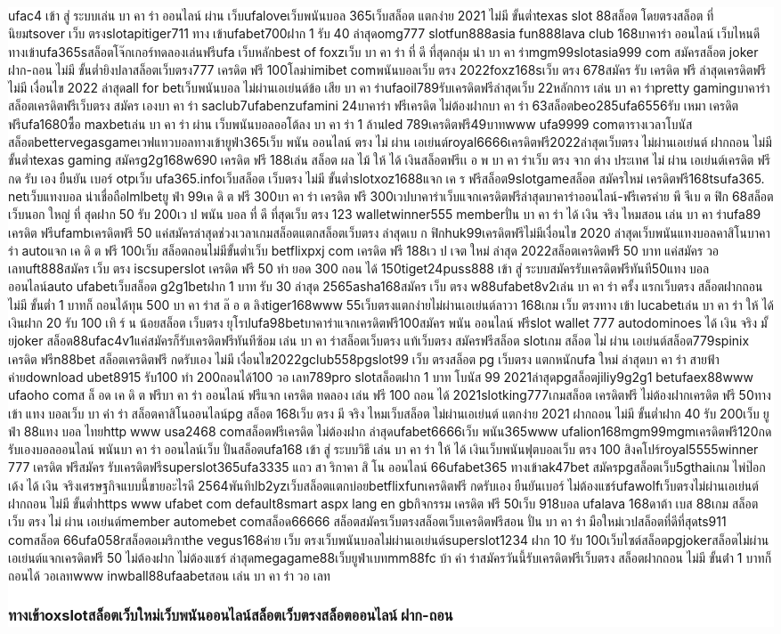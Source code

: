 ufac4 เข้า สู่ ระบบเล่น บา คา ร่า ออนไลน์ ผ่าน เว็บufaloveเว็บพนันบอล 365เว็บสล็อต แตกง่าย 2021 ไม่มี ขั้นต่ำtexas slot 88สล็อต โดยตรงสล็อต ที่ นิยมtsover เว็บ ตรงslotapitiger711 ทาง เข้าufabet700ฝาก 1 รับ 40 ล่าสุดomg777 slotfun888asia fun888lava club 168บาคาร่า ออนไลน์ เว็บไหนดีทางเข้าufa365sสล็อตโจ๊กเกอร์ทดลองเล่นฟรีufa เว็บหลักbest of foxzเว็บ บา คา ร่า ที่ ดี ที่สุดกลุ่ม นํา บา คา ร่าmgm99slotasia999 com สมัครสล็อต joker ฝาก-ถอน ไม่มี ขั้นต่ำยิงปลาสล็อตเว็บตรง777 เครดิต ฟรี 100โลม่าimibet comพนันบอลเว็บ ตรง 2022foxz168sเว็บ ตรง 678สมัคร รับ เครดิต ฟรี ล่าสุดเครดิตฟรี ไม่มี เงื่อนไข 2022 ล่าสุดall for betเว็บพนันบอล ไม่ผ่านเอเย่นต์ข้อ เสีย บา คา ร่าufaoil789รับเครดิตฟรีล่าสุดเว็บ 22หลักการ เล่น บา คา ร่าpretty gamingบาคาร่าสล็อตเครดิตฟรีเว็บตรง สมัคร เองบา คา ร่า saclub7ufabenzufamini 24บาคาร่า ฟรีเครดิต ไม่ต้องฝากบา คา ร่า 63สล็อตbeo285ufa6556รับ เหมา เครดิต ฟรีufa1680ซื้อ maxbetเล่น บา คา ร่า ผ่าน เว็บพนันบอลออโต้ลง บา คา ร่า 1 ล้านled 789เครดิตฟรี49บาทwww ufa9999 comตารางเวลาโบนัสสล็อตbettervegasgameเวฟแทวบอลทางเข้ายูฟ่า365เว็บ พนัน ออนไลน์ ตรง ไม่ ผ่าน เอเย่นต์royal6666เครดิตฟรี2022ล่าสุดเว็บตรง ไม่ผ่านเอเย่นต์ ฝากถอน ไม่มี ขั้นต่ำtexas gaming สมัครg2g168w690 เครดิต ฟรี 188เล่น สล็อต ผล ไม้ ให้ ได้ เงินสล็อตฟรีเเ อ พ บา คา ร่าเว็บ ตรง จาก ต่าง ประเทศ ไม่ ผ่าน เอเย่นต์เครดิต ฟรี กด รับ เอง ยืนยัน เบอร์ otpเว็บ ufa365.infoเว็บสล็อต เว็บตรง ไม่มี ขั้นต่ำslotxoz1688แจก เค ร ฟรีสล็อต9slotgameสล็อต สมัครใหม่ เครดิตฟรี168tsufa365. netเว็บแทงบอล น่าเชื่อถือlmlbetยู ฟ่า 99เค ดิ ต ฟรี 300บา คา ร่า เครดิต ฟรี 300เวปบาคาร่าเว็บแจกเครดิตฟรีล่าสุดบาคาร่าออนไลน์-ฟรีเครค่าย พี จีเบ ต ฟิก 68สล็อตเว็บนอก ใหญ่ ที่ สุดฝาก 50 รับ 200เว ป พนัน บอล ที่ ดี ที่สุดเว็บ ตรง 123 walletwinner555 memberปั่น บา คา ร่า ได้ เงิน จริง ไหมสอน เล่น บา คา ร่าufa89 เครดิต ฟรีufambเครดิตฟรี 50 แค่สมัครล่าสุดช่วงเวลาเกมสล็อตแตกสล็อตเว็บตรง ล่าสุดเบ ก ฟิกhuk99เครดิตฟรีไม่มีเงื่อนไข 2020 ล่าสุดเว็บพนันแทงบอลคาสิโนบาคาร่า autoแจก เค ดิ ต ฟรี 100เว็บ สล็อตถอนไม่มีขั้นต่ำเว็บ betflixpxj com เครดิต ฟรี 188เว ป เจต ใหม่ ล่าสุด 2022สล็อตเครดิตฟรี 50 บาท แค่สมัคร วอเลทuft888สมัคร เว็บ ตรง iscsuperslot เครดิต ฟรี 50 ทำ ยอด 300 ถอน ได้ 150tiget24puss888 เข้า สู่ ระบบสมัครรับเครดิตฟรีทันที50แทง บอล ออนไลน์auto ufabetเว็บสล็อต g2g1betฝาก 1 บาท รับ 30 ล่าสุด 2565asha168สมัคร เว็บ ตรง w88ufabet8v2เล่น บา คา ร่า ครั้ง แรกเว็บตรง สล็อตฝากถอน ไม่มี ขั้นต่ำ 1 บาทก็ ถอนได้ทุน 500 บา คา ร่าส ล๊ อ ต ลิงtiger168www 55เว็บตรงแตกง่ายไม่ผ่านเอเย่นต์ลาวา 168เกม เว็บ ตรงทาง เข้า lucabetเล่น บา คา ร่า ให้ ได้ เงินฝาก 20 รับ 100 เทิ ร์ น น้อยสล็อต เว็บตรง ยุโรปufa98betบาคาร่าแจกเครดิตฟรี100สมัคร พนัน ออนไลน์ ฟรีslot wallet 777 autodominoes ได้ เงิน จริง มั้ ยjoker สล็อต88ufac4v1แค่สมัครก็รับเครดิตฟรีทันทีซ้อม เล่น บา คา ร่าสล็อตเว็บตรง แท้เว็บตรง สมัครฟรีสล็อต slotเกม สล็อต ไม่ ผ่าน เอเย่นต์สล็อต779spinix เครดิต ฟรีn88bet สล็อตเครดิตฟรี กดรับเอง ไม่มี เงื่อนไข2022gclub558pgslot99 เว็บ ตรงสล็อต pg เว็บตรง แตกหนักufa ใหม่ ล่าสุดบา คา ร่า สายฟ้า ค่ายdownload ubet8915 รับ100 ทํา 200ถอนได้100 วอ เลท789pro slotสล็อตฝาก 1 บาท โบนัส 99 2021ล่าสุดpgสล็อตjiliy9g2g1 betufaex88www ufaoho comส ล็ อด เค ดิ ต ฟรีบา คา ร่า ออนไลน์ ฟรีแจก เครดิต ทดลอง เล่น ฟรี 100 ถอน ได้ 2021slotking777เกมสล็อต เครดิตฟรี ไม่ต้องฝากเครดิต ฟรี 50ทาง เข้า แทง บอลเว็บ บา ค่า ร่า สล็อตคาสิโนออนไลน์pg สล็อต 168เว็บ ตรง มี จริง ไหมเว็บสล็อต ไม่ผ่านเอเย่นต์ แตกง่าย 2021 ฝากถอน ไม่มี ขั้นต่ำฝาก 40 รับ 200เว็บ ยู ฟ่า 88แทง บอล ไทยhttp www usa2468 comสล็อตฟรีเครดิต ไม่ต้องฝาก ล่าสุดufabet6666เว็บ พนัน365www ufalion168mgm99mgmเครดิตฟรี120กดรับเองบอลออนไลน์ พนันบา คา ร่า ออนไลน์เว็บ ปั่นสล็อตufa168 เข้า สู่ ระบบวิธี เล่น บา คา ร่า ให้ ได้ เงินเว็บพนันฟุตบอลเว็บ ตรง 100 สิงคโปร์royal5555winner 777 เครดิต ฟรีสมัคร รับเครดิตฟรีsuperslot365ufa3335 แถว สา ริกาคา สิ โน ออนไลน์ 66ufabet365 ทางเข้าak47bet สมัครpgสล็อตเว็บ5gthaiเกม ไพ่ป๊อก เด้ง ได้ เงิน จริงเศรษฐกิจแบบนี้ขายอะไรดี 2564พันทิปb2yzเว็บสล็อตแตกบ่อยbetflixfunเครดิตฟรี กดรับเอง ยืนยันเบอร์ ไม่ต้องแชร์ufawolfเว็บตรงไม่ผ่านเอเย่นต์ ฝากถอน ไม่มี ขั้นต่ำhttps www ufabet com default8smart aspx lang en gbกิจกรรม เครดิต ฟรี 50เว็บ 918บอล ufalava 168ดาต้า เบส 88เกม สล็อต เว็บ ตรง ไม่ ผ่าน เอเย่นต์member automebet comสล็อด66666 สล็อตสมัครเว็บตรงสล็อตเว็บเครดิตฟรีสอน ปั่น บา คา ร่า มือใหม่เวปสล็อตที่ดีที่สุดts911 comสล็อต 66ufa058rสล็อตอเมริกาthe vegus168ค่าย เว็บ ตรงเว็บพนันบอลไม่ผ่านเอเย่นต์superslot1234 ฝาก 10 รับ 100เว็บไซต์สล็อตpgjokerสล็อตไม่ผ่านเอเย่นต์แจกเครดิตฟรี 50 ไม่ต้องฝาก ไม่ต้องแชร์ ล่าสุดmegagame88เว็บยูฟ่าเบทmm88fc บ้า ค่า ร่าสมัครวันนี้รับเครดิตฟรีเว็บตรง สล็อตฝากถอน ไม่มี ขั้นต่ํา 1 บาทก็ ถอนได้ วอเลทwww inwball88ufaabetสอน เล่น บา คา ร่า วอ เลท




### ทางเข้าoxslotสล็อตเว็บใหม่เว็บพนันออนไลน์สล็อตเว็บตรงสล็อตออนไลน์ ฝาก-ถอน
